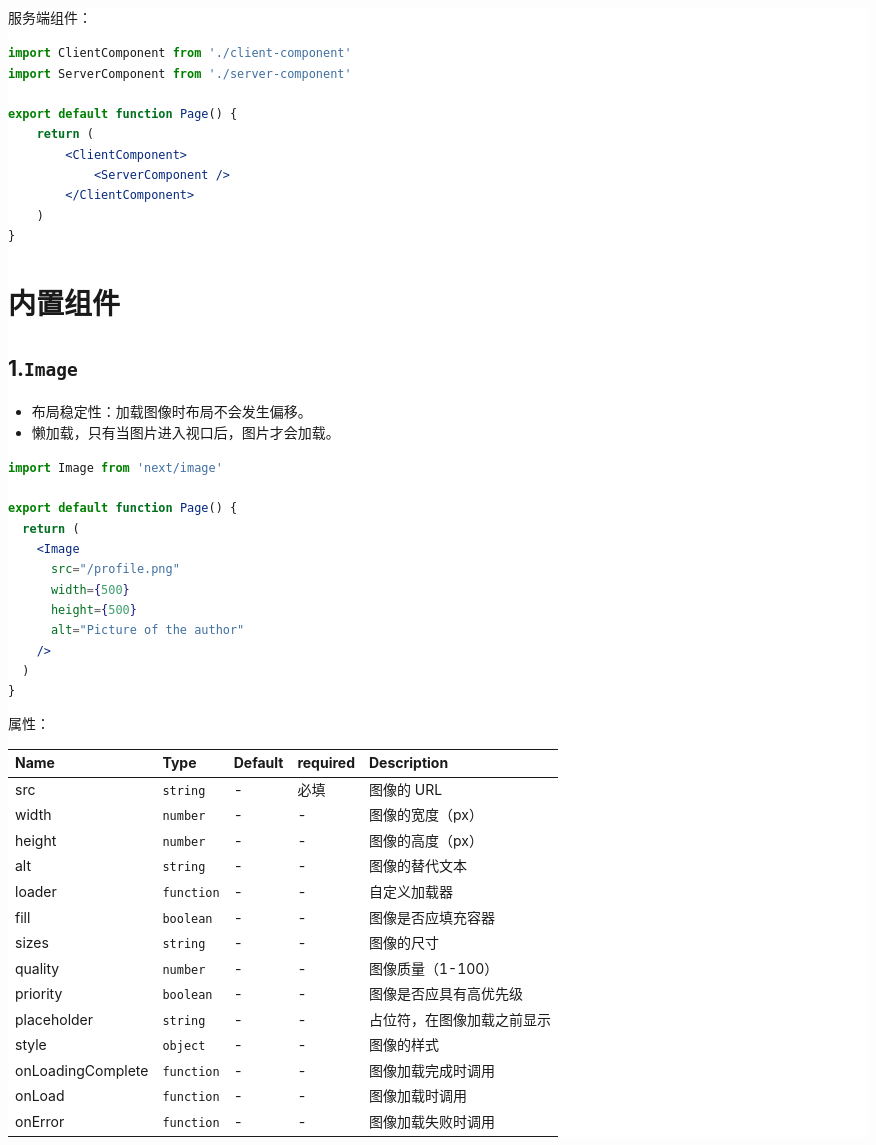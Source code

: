 服务端组件：

```jsx
import ClientComponent from './client-component'
import ServerComponent from './server-component'

export default function Page() {
    return (
        <ClientComponent>
            <ServerComponent />
        </ClientComponent>
    )
}
```

# 内置组件

## 1.`Image`

- 布局稳定性：加载图像时布局不会发生偏移。
- 懒加载，只有当图片进入视口后，图片才会加载。

```jsx
import Image from 'next/image'
 
export default function Page() {
  return (
    <Image
      src="/profile.png"
      width={500}
      height={500}
      alt="Picture of the author"
    />
  )
}
```

属性：

| Name              | Type       | Default | required | Description                      |
| :---------------- | :--------- | :------ | :------- | :------------------------------- |
| src               | `string`   | -       | 必填     | 图像的 URL                       |
| width             | `number`   | -       | -        | 图像的宽度（px）                 |
| height            | `number`   | -       | -        | 图像的高度（px）                 |
| alt               | `string`   | -       | -        | 图像的替代文本                   |
| loader            | `function` | -       | -        | 自定义加载器                     |
| fill              | `boolean`  | -       | -        | 图像是否应填充容器               |
| sizes             | `string`   | -       | -        | 图像的尺寸                       |
| quality           | `number`   | -       | -        | 图像质量（1-100）                |
| priority          | `boolean`  | -       | -        | 图像是否应具有高优先级           |
| placeholder       | `string`   | -       | -        | 占位符，在图像加载之前显示       |
| style             | `object`   | -       | -        | 图像的样式                       |
| onLoadingComplete | `function` | -       | -        | 图像加载完成时调用               |
| onLoad            | `function` | -       | -        | 图像加载时调用                   |
| onError           | `function` | -       | -        | 图像加载失败时调用               |